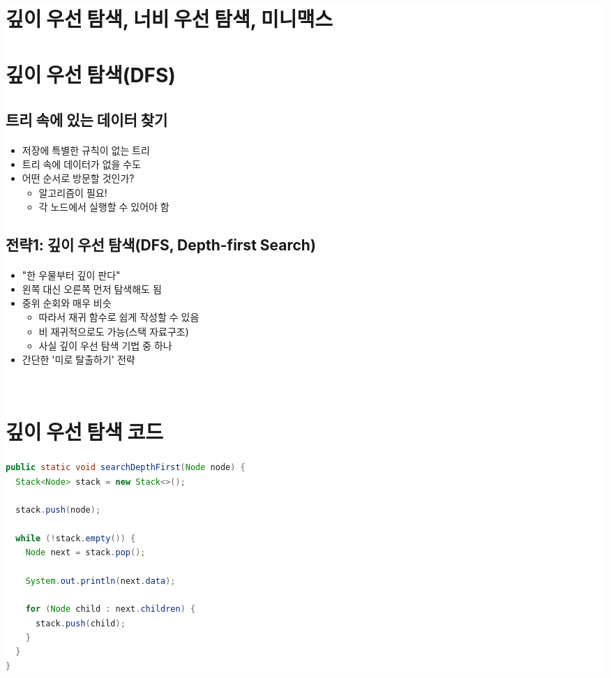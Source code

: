 # 깊이 우선 탐색, 너비 우선 탐색, 미니맥스

# 깊이 우선 탐색(DFS)

## 트리 속에 있는 데이터 찾기

- 저장에 특별한 규칙이 없는 트리
- 트리 속에 데이터가 없을 수도
- 어떤 순서로 방문할 것인가?
  - 알고리즘이 필요!
  - 각 노드에서 실행할 수 있어야 함

## 전략1: 깊이 우선 탐색(DFS, Depth-first Search)

- "한 우물부터 깊이 판다"
- 왼쪽 대신 오른쪽 먼저 탐색해도 됨
- 중위 순회와 매우 비슷
  - 따라서 재귀 함수로 쉽게 작성할 수 있음
  - 비 재귀적으로도 가능(스택 자료구조)
  - 사실 깊이 우선 탐색 기법 중 하나
- 간단한 '미로 탈출하기' 전략







<br>

# 깊이 우선 탐색 코드

```java
public static void searchDepthFirst(Node node) {
  Stack<Node> stack = new Stack<>();

  stack.push(node);

  while (!stack.empty()) {
    Node next = stack.pop();

    System.out.println(next.data);

    for (Node child : next.children) {
      stack.push(child);
    }
  }
}
```


